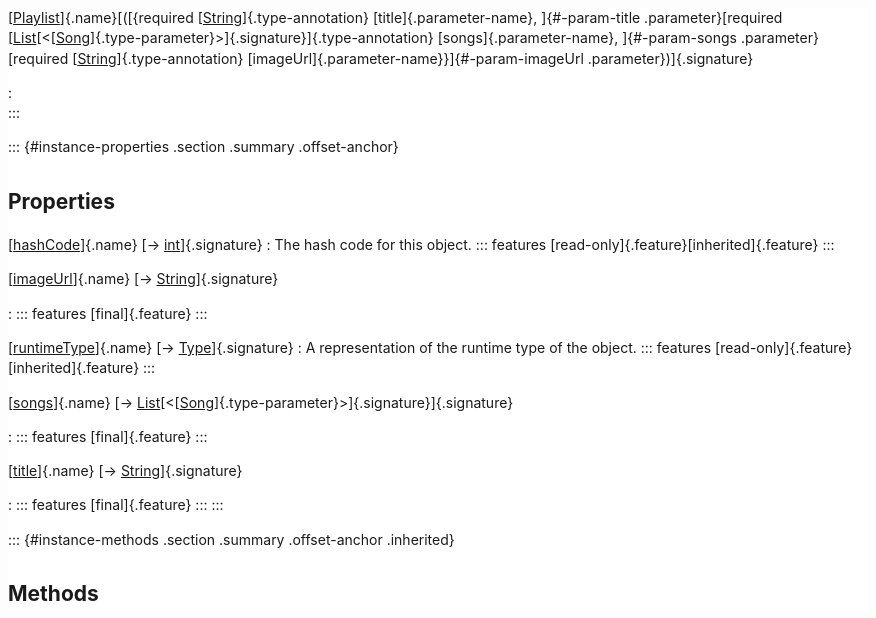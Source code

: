 [[Playlist](../models_playlist_model/Playlist/Playlist.html)]{.name}[([{required [[String](https://api.flutter.dev/flutter/dart-core/String-class.html)]{.type-annotation} [title]{.parameter-name}, ]{#-param-title .parameter}[required [[List](https://api.flutter.dev/flutter/dart-core/List-class.html)[\<[[Song](../models_song_model/Song-class.html)]{.type-parameter}\>]{.signature}]{.type-annotation} [songs]{.parameter-name}, ]{#-param-songs .parameter}[required [[String](https://api.flutter.dev/flutter/dart-core/String-class.html)]{.type-annotation} [imageUrl]{.parameter-name}}]{#-param-imageUrl .parameter})]{.signature}

:   
:::

::: {#instance-properties .section .summary .offset-anchor}
## Properties

[[hashCode](https://api.flutter.dev/flutter/dart-core/Object/hashCode.html)]{.name} [→ [int](https://api.flutter.dev/flutter/dart-core/int-class.html)]{.signature}
:   The hash code for this object.
    ::: features
    [read-only]{.feature}[inherited]{.feature}
    :::

[[imageUrl](../models_playlist_model/Playlist/imageUrl.html)]{.name} [→ [String](https://api.flutter.dev/flutter/dart-core/String-class.html)]{.signature}

:   ::: features
    [final]{.feature}
    :::

[[runtimeType](https://api.flutter.dev/flutter/dart-core/Object/runtimeType.html)]{.name} [→ [Type](https://api.flutter.dev/flutter/dart-core/Type-class.html)]{.signature}
:   A representation of the runtime type of the object.
    ::: features
    [read-only]{.feature}[inherited]{.feature}
    :::

[[songs](../models_playlist_model/Playlist/songs.html)]{.name} [→ [List](https://api.flutter.dev/flutter/dart-core/List-class.html)[\<[[Song](../models_song_model/Song-class.html)]{.type-parameter}\>]{.signature}]{.signature}

:   ::: features
    [final]{.feature}
    :::

[[title](../models_playlist_model/Playlist/title.html)]{.name} [→ [String](https://api.flutter.dev/flutter/dart-core/String-class.html)]{.signature}

:   ::: features
    [final]{.feature}
    :::
:::

::: {#instance-methods .section .summary .offset-anchor .inherited}
## Methods
